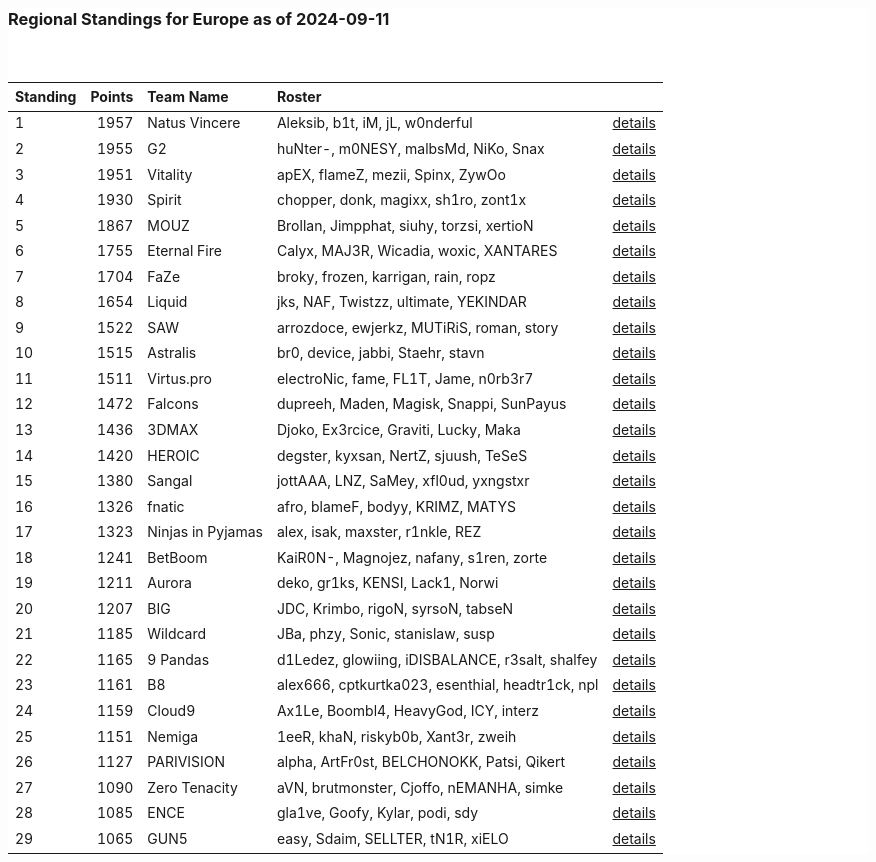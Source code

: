 ### Regional Standings for Europe as of 2024-09-11<br />
<br />

| Standing | Points | Team Name         | Roster                                           |                                                                                                   |
| :- | -: | :- | :- | :- |
| 1        |   1957 | Natus Vincere     | Aleksib, b1t, iM, jL, w0nderful                  | [details](details/2024_09_11/0001--natus_vincere--aleksib-b1t-im-jl-w0nderful.md)                 |
| 2        |   1955 | G2                | huNter-, m0NESY, malbsMd, NiKo, Snax             | [details](details/2024_09_11/0002--g2--hunter--m0nesy-malbsmd-niko-snax.md)                       |
| 3        |   1951 | Vitality          | apEX, flameZ, mezii, Spinx, ZywOo                | [details](details/2024_09_11/0003--vitality--apex-flamez-mezii-spinx-zywoo.md)                    |
| 4        |   1930 | Spirit            | chopper, donk, magixx, sh1ro, zont1x             | [details](details/2024_09_11/0004--spirit--chopper-donk-magixx-sh1ro-zont1x.md)                   |
| 5        |   1867 | MOUZ              | Brollan, Jimpphat, siuhy, torzsi, xertioN        | [details](details/2024_09_11/0005--mouz--brollan-jimpphat-siuhy-torzsi-xertion.md)                |
| 6        |   1755 | Eternal Fire      | Calyx, MAJ3R, Wicadia, woxic, XANTARES           | [details](details/2024_09_11/0006--eternal_fire--calyx-maj3r-wicadia-woxic-xantares.md)           |
| 7        |   1704 | FaZe              | broky, frozen, karrigan, rain, ropz              | [details](details/2024_09_11/0007--faze--broky-frozen-karrigan-rain-ropz.md)                      |
| 8        |   1654 | Liquid            | jks, NAF, Twistzz, ultimate, YEKINDAR            | [details](details/2024_09_11/0009--liquid--jks-naf-twistzz-ultimate-yekindar.md)                  |
| 9        |   1522 | SAW               | arrozdoce, ewjerkz, MUTiRiS, roman, story        | [details](details/2024_09_11/0012--saw--arrozdoce-ewjerkz-mutiris-roman-story.md)                 |
| 10       |   1515 | Astralis          | br0, device, jabbi, Staehr, stavn                | [details](details/2024_09_11/0013--astralis--br0-device-jabbi-staehr-stavn.md)                    |
| 11       |   1511 | Virtus.pro        | electroNic, fame, FL1T, Jame, n0rb3r7            | [details](details/2024_09_11/0014--virtus_pro--electronic-fame-fl1t-jame-n0rb3r7.md)              |
| 12       |   1472 | Falcons           | dupreeh, Maden, Magisk, Snappi, SunPayus         | [details](details/2024_09_11/0016--falcons--dupreeh-maden-magisk-snappi-sunpayus.md)              |
| 13       |   1436 | 3DMAX             | Djoko, Ex3rcice, Graviti, Lucky, Maka            | [details](details/2024_09_11/0017--3dmax--djoko-ex3rcice-graviti-lucky-maka.md)                   |
| 14       |   1420 | HEROIC            | degster, kyxsan, NertZ, sjuush, TeSeS            | [details](details/2024_09_11/0018--heroic--degster-kyxsan-nertz-sjuush-teses.md)                  |
| 15       |   1380 | Sangal            | jottAAA, LNZ, SaMey, xfl0ud, yxngstxr            | [details](details/2024_09_11/0020--sangal--jottaaa-lnz-samey-xfl0ud-yxngstxr.md)                  |
| 16       |   1326 | fnatic            | afro, blameF, bodyy, KRIMZ, MATYS                | [details](details/2024_09_11/0022--fnatic--afro-blamef-bodyy-krimz-matys.md)                      |
| 17       |   1323 | Ninjas in Pyjamas | alex, isak, maxster, r1nkle, REZ                 | [details](details/2024_09_11/0023--ninjas_in_pyjamas--alex-isak-maxster-r1nkle-rez.md)            |
| 18       |   1241 | BetBoom           | KaiR0N-, Magnojez, nafany, s1ren, zorte          | [details](details/2024_09_11/0024--betboom--kair0n--magnojez-nafany-s1ren-zorte.md)               |
| 19       |   1211 | Aurora            | deko, gr1ks, KENSI, Lack1, Norwi                 | [details](details/2024_09_11/0027--aurora--deko-gr1ks-kensi-lack1-norwi.md)                       |
| 20       |   1207 | BIG               | JDC, Krimbo, rigoN, syrsoN, tabseN               | [details](details/2024_09_11/0028--big--jdc-krimbo-rigon-syrson-tabsen.md)                        |
| 21       |   1185 | Wildcard          | JBa, phzy, Sonic, stanislaw, susp                | [details](details/2024_09_11/0029--wildcard--jba-phzy-sonic-stanislaw-susp.md)                    |
| 22       |   1165 | 9 Pandas          | d1Ledez, glowiing, iDISBALANCE, r3salt, shalfey  | [details](details/2024_09_11/0030--9_pandas--d1ledez-glowiing-idisbalance-r3salt-shalfey.md)      |
| 23       |   1161 | B8                | alex666, cptkurtka023, esenthial, headtr1ck, npl | [details](details/2024_09_11/0031--b8--alex666-cptkurtka023-esenthial-headtr1ck-npl.md)           |
| 24       |   1159 | Cloud9            | Ax1Le, Boombl4, HeavyGod, ICY, interz            | [details](details/2024_09_11/0032--cloud9--ax1le-boombl4-heavygod-icy-interz.md)                  |
| 25       |   1151 | Nemiga            | 1eeR, khaN, riskyb0b, Xant3r, zweih              | [details](details/2024_09_11/0033--nemiga--1eer-khan-riskyb0b-xant3r-zweih.md)                    |
| 26       |   1127 | PARIVISION        | alpha, ArtFr0st, BELCHONOKK, Patsi, Qikert       | [details](details/2024_09_11/0034--parivision--alpha-artfr0st-belchonokk-patsi-qikert.md)         |
| 27       |   1090 | Zero Tenacity     | aVN, brutmonster, Cjoffo, nEMANHA, simke         | [details](details/2024_09_11/0036--zero_tenacity--avn-brutmonster-cjoffo-nemanha-simke.md)        |
| 28       |   1085 | ENCE              | gla1ve, Goofy, Kylar, podi, sdy                  | [details](details/2024_09_11/0037--ence--gla1ve-goofy-kylar-podi-sdy.md)                          |
| 29       |   1065 | GUN5              | easy, Sdaim, SELLTER, tN1R, xiELO                | [details](details/2024_09_11/0042--gun5--easy-sdaim-sellter-tn1r-xielo.md)                        |